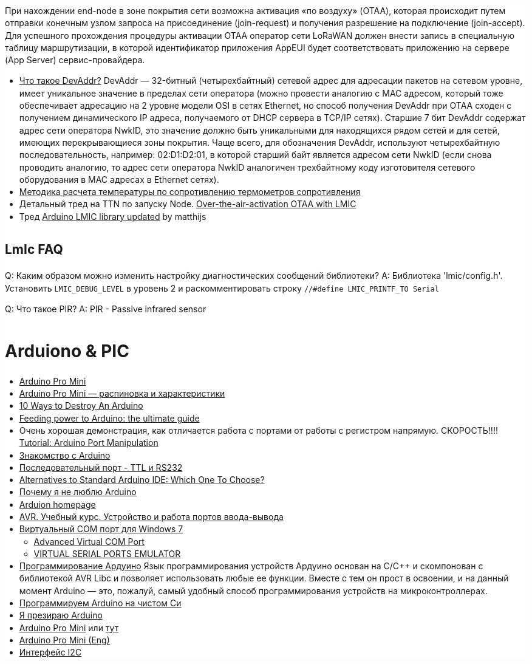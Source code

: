 При нахождении end-node в зоне покрытия сети возможна активация «по воздуху» (OTAA), которая происходит путем отправки конечным узлом запроса на присоединение (join-request) и получения разрешение на подключение (join-accept). Для успешного прохождения процедуры активации OTAA оператор сети LoRaWAN должен внести запись в специальную таблицу маршрутизации, в которой идентификатор приложения AppEUI будет соответствовать приложению на сервере (App Server) сервис-провайдера.
- [Что такое DevAddr?](http://lorawan.lace.io/sp_faq/devaddr/)
DevAddr — 32-битный (четырехбайтный) сетевой адрес для адресации пакетов на сетевом уровне, имеет уникальное значение в пределах сети оператора (можно провести аналогию c MAC адресом, который тоже обеспечивает адресацию на 2 уровне модели OSI в сетях Ethernet, но способ получения DevAddr при OTAA сходен с получением динамического IP адреса, получаемого от DHCP сервера в TCP/IP сетях). Старшие 7 бит DevAddr содержат адрес сети оператора NwkID, это значение должно быть уникальными для находящихся рядом сетей и для сетей, имеющих перекрывающиеся зоны покрытия. Чаще всего, для обозначения DevAddr, используют четырехбайтную последовательность, например: 02:D1:D2:01, в которой старший байт является адресом сети NwkID (если снова проводить аналогию, то адрес сети оператора NwkID аналогичен трехбайтному коду изготовителя сетевого оборудования в MAC адресах в Ethernet сетях).
- [Методика расчета температуры по сопротивлению термометров сопротивления](http://temperatures.ru/pages/raschet_temperatury)
- Детальный тред на TTN по запуску Node. [Over-the-air-activation OTAA with LMIC](https://www.thethingsnetwork.org/forum/t/over-the-air-activation-otaa-with-lmic/1921/7)
- Тред [Arduino LMIC library updated](https://www.thethingsnetwork.org/forum/t/arduino-lmic-library-updated/1295) by matthijs

## LmIc FAQ
Q: Каким образом можно изменить настройку диагностических сообщений библиотеки?
A: Библиотека 'lmic/config.h'. Установить `LMIC_DEBUG_LEVEL` в уровень 2 и раскомментировать строку `//#define LMIC_PRINTF_TO Serial`

Q: Что такое PIR?
A: PIR - Passive infrared sensor


# Arduiono & PIC
- [Arduino Pro Mini](http://arduino.ua/ru/hardware/ProMini)
- [Arduino Pro Mini — распиновка и характеристики](http://skproj.ru/arduino-pro-mini-raspinovka-i-harakteristiki/)
- [10 Ways to Destroy An Arduino](https://www.rugged-circuits.com/10-ways-to-destroy-an-arduino/)
- [Feeding power to Arduino: the ultimate guide](https://www.open-electronics.org/the-power-of-arduino-this-unknown/)
- Очень хорошая демонстрация, как отличается работа с портами от работы с регистром напрямую. СКОРОСТЬ!!!! [Tutorial: Arduino Port Manipulation](http://tronixstuff.com/2011/10/22/tutorial-arduino-port-manipulation/)
- [Знакомство с Arduino](http://atroshin.ru/ru/content/znakomstvo-s-arduino)
- [Последовательный порт - TTL и RS232](http://atroshin.ru/ru/content/posledovatelnyy-port-ttl-i-rs232)
- [Alternatives to Standard Arduino IDE: Which One To Choose?](https://www.intorobotics.com/alternatives-standard-arduino-ide-one-choose/)
- [Почему я не люблю Arduino](http://microsin.net/programming/avr/why-i-hate-arduino.html)
- [Arduion homepage](https://www.arduino.cc/)
- [AVR. Учебный курс. Устройство и работа портов ввода-вывода](http://easyelectronics.ru/avr-uchebnyj-kurs-ustrojstvo-i-rabota-portov-vvoda-vyvoda.html)
- [Виртуальный COM порт для Windows 7](http://answit.com/virtualnyiy-com-port-dlya-windows-7/)
	- [Advanced Virtual COM Port](http://www.advancedvirtualcomport.com/)
	- [VIRTUAL SERIAL PORTS EMULATOR](http://www.eterlogic.com/Products.VSPE.html)
- [Программирование Ардуино](http://arduino.ua/ru/prog/)
Язык программирования устройств Ардуино основан на C/C++ и скомпонован с библиотекой AVR Libc и позволяет использовать любые ее функции. Вместе с тем он прост в освоении, и на данный момент Arduino — это, пожалуй, самый удобный способ программирования устройств на микроконтроллерах.
- [Программируем Arduino на чистом Си](https://habrahabr.ru/post/247663/)
- [Я презираю Arduino](https://geektimes.ru/post/255760/)
- [Arduino Pro Mini](http://arduino.ru/Hardware/ArduinoBoardProMini) или [тут](http://arduino-diy.com/arduino-pro-mini)
- [Arduino Pro Mini (Eng)](https://www.arduino.cc/en/Main/ArduinoBoardProMini)
- [Интерфейс I2C](http://robocraft.ru/blog/communication/780.html)